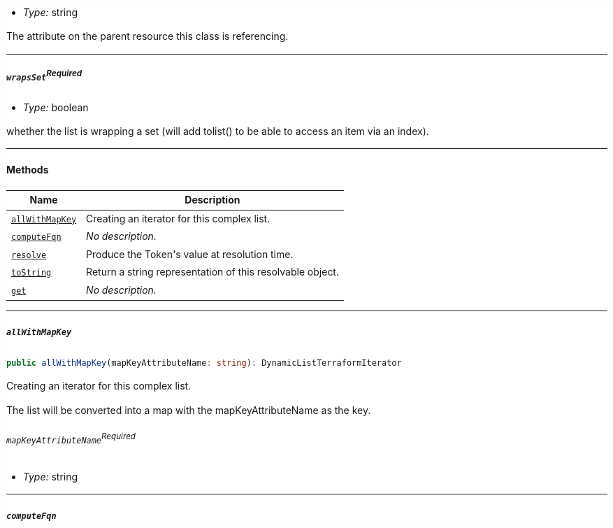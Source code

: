 - *Type:* string

The attribute on the parent resource this class is referencing.

---

##### `wrapsSet`<sup>Required</sup> <a name="wrapsSet" id="@cdktf/provider-cloudflare.dataCloudflareLoadBalancerMonitors.DataCloudflareLoadBalancerMonitorsResultList.Initializer.parameter.wrapsSet"></a>

- *Type:* boolean

whether the list is wrapping a set (will add tolist() to be able to access an item via an index).

---

#### Methods <a name="Methods" id="Methods"></a>

| **Name** | **Description** |
| --- | --- |
| <code><a href="#@cdktf/provider-cloudflare.dataCloudflareLoadBalancerMonitors.DataCloudflareLoadBalancerMonitorsResultList.allWithMapKey">allWithMapKey</a></code> | Creating an iterator for this complex list. |
| <code><a href="#@cdktf/provider-cloudflare.dataCloudflareLoadBalancerMonitors.DataCloudflareLoadBalancerMonitorsResultList.computeFqn">computeFqn</a></code> | *No description.* |
| <code><a href="#@cdktf/provider-cloudflare.dataCloudflareLoadBalancerMonitors.DataCloudflareLoadBalancerMonitorsResultList.resolve">resolve</a></code> | Produce the Token's value at resolution time. |
| <code><a href="#@cdktf/provider-cloudflare.dataCloudflareLoadBalancerMonitors.DataCloudflareLoadBalancerMonitorsResultList.toString">toString</a></code> | Return a string representation of this resolvable object. |
| <code><a href="#@cdktf/provider-cloudflare.dataCloudflareLoadBalancerMonitors.DataCloudflareLoadBalancerMonitorsResultList.get">get</a></code> | *No description.* |

---

##### `allWithMapKey` <a name="allWithMapKey" id="@cdktf/provider-cloudflare.dataCloudflareLoadBalancerMonitors.DataCloudflareLoadBalancerMonitorsResultList.allWithMapKey"></a>

```typescript
public allWithMapKey(mapKeyAttributeName: string): DynamicListTerraformIterator
```

Creating an iterator for this complex list.

The list will be converted into a map with the mapKeyAttributeName as the key.

###### `mapKeyAttributeName`<sup>Required</sup> <a name="mapKeyAttributeName" id="@cdktf/provider-cloudflare.dataCloudflareLoadBalancerMonitors.DataCloudflareLoadBalancerMonitorsResultList.allWithMapKey.parameter.mapKeyAttributeName"></a>

- *Type:* string

---

##### `computeFqn` <a name="computeFqn" id="@cdktf/provider-cloudflare.dataCloudflareLoadBalancerMonitors.DataCloudflareLoadBalancerMonitorsResultList.computeFqn"></a>
